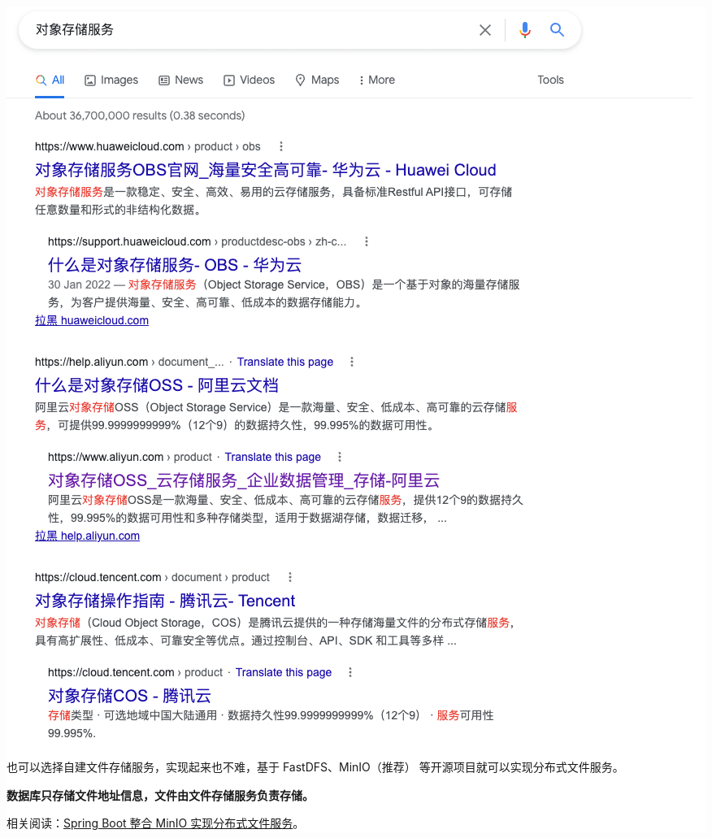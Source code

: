 ![1732497610542-88d0a90a-00e7-4f26-bed1-cd7c9f6ba247.png](./img/QHmSnXBq8gIJZRqx/1732497610542-88d0a90a-00e7-4f26-bed1-cd7c9f6ba247-772156.png)

也可以选择自建文件存储服务，实现起来也不难，基于 FastDFS、MinIO（推荐） 等开源项目就可以实现分布式文件服务。

**数据库只存储文件地址信息，文件由文件存储服务负责存储。**

相关阅读：[Spring Boot 整合 MinIO 实现分布式文件服务](https://www.51cto.com/article/716978.html)[](https://www.51cto.com/article/716978.html)。
